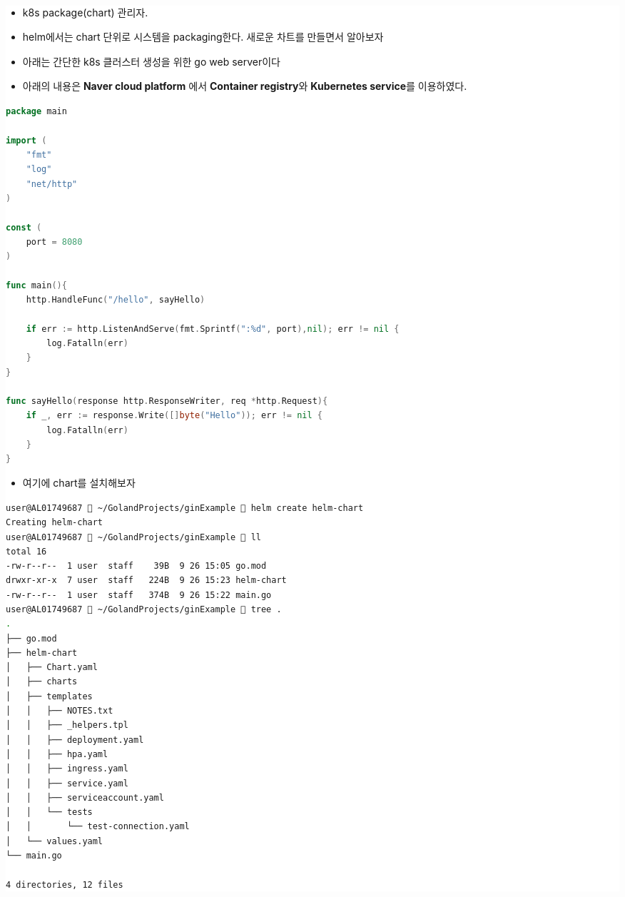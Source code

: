 - k8s package(chart) 관리자.
- helm에서는 chart 단위로 시스템을 packaging한다. 새로운 차트를 만들면서 알아보자

- 아래는 간단한 k8s 클러스터 생성을 위한 go web server이다
- 아래의 내용은 **Naver cloud platform** 에서 **Container registry**와 **Kubernetes service**를 이용하였다.

```go
package main

import (
	"fmt"
	"log"
	"net/http"
)

const (
	port = 8080
)

func main(){
	http.HandleFunc("/hello", sayHello)

	if err := http.ListenAndServe(fmt.Sprintf(":%d", port),nil); err != nil {
		log.Fatalln(err)
	}
}

func sayHello(response http.ResponseWriter, req *http.Request){
	if _, err := response.Write([]byte("Hello")); err != nil {
		log.Fatalln(err)
	}
}
```

- 여기에 chart를 설치해보자

```bash
user@AL01749687  ~/GolandProjects/ginExample  helm create helm-chart
Creating helm-chart
user@AL01749687  ~/GolandProjects/ginExample  ll
total 16
-rw-r--r--  1 user  staff    39B  9 26 15:05 go.mod
drwxr-xr-x  7 user  staff   224B  9 26 15:23 helm-chart
-rw-r--r--  1 user  staff   374B  9 26 15:22 main.go
user@AL01749687  ~/GolandProjects/ginExample  tree .
.
├── go.mod
├── helm-chart
│   ├── Chart.yaml
│   ├── charts
│   ├── templates
│   │   ├── NOTES.txt
│   │   ├── _helpers.tpl
│   │   ├── deployment.yaml
│   │   ├── hpa.yaml
│   │   ├── ingress.yaml
│   │   ├── service.yaml
│   │   ├── serviceaccount.yaml
│   │   └── tests
│   │       └── test-connection.yaml
│   └── values.yaml
└── main.go

4 directories, 12 files
```

